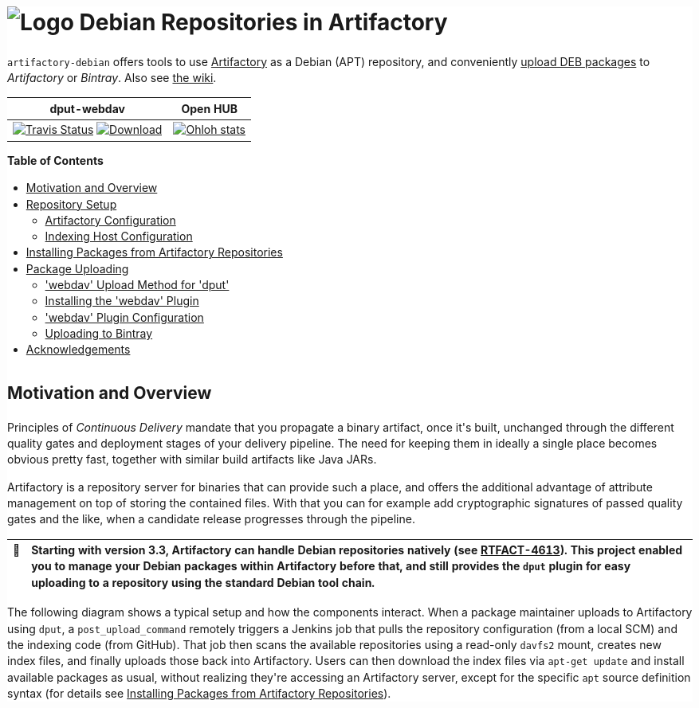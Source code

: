 # ![Logo](https://raw.github.com/jhermann/artifactory-debian/master/doc/_static/artifactory-debian-logo.png) Debian Repositories in Artifactory

`artifactory-debian` offers tools to use [Artifactory](http://www.jfrog.com/) as a Debian (APT) repository,
and conveniently [upload DEB packages](#package-uploading) to *Artifactory* or *Bintray*. Also see [the wiki](https://github.com/jhermann/artifactory-debian/wiki).

| **dput-webdav** | **Open HUB** |
|:-------------:|:-------------:|
| [![Travis Status](https://travis-ci.org/jhermann/artifactory-debian.png?branch=master)](https://travis-ci.org/jhermann/artifactory-debian)  [![Download](https://api.bintray.com/packages/jhermann/deb/dput-webdav/images/download.svg) ](https://bintray.com/jhermann/deb/dput-webdav/_latestVersion) | [![Ohloh stats](https://www.ohloh.net/p/artifactory-debian/widgets/project_thin_badge.gif)](https://www.ohloh.net/p/artifactory-debian) |

**Table of Contents**
- [Motivation and Overview](#motivation-and-overview)
- [Repository Setup](#repository-setup)
	- [Artifactory Configuration](#artifactory-configuration)
	- [Indexing Host Configuration](#indexing-host-configuration)
- [Installing Packages from Artifactory Repositories](#installing-packages-from-artifactory-repositories)
- [Package Uploading](#package-uploading)
	- ['webdav' Upload Method for 'dput'](#webdav-upload-method-for-dput)
	- [Installing the 'webdav' Plugin](#installing-the-webdav-plugin)
	- ['webdav' Plugin Configuration](#webdav-plugin-configuration)
	- [Uploading to Bintray](#uploading-to-bintray)
- [Acknowledgements](#acknowledgements)


## Motivation and Overview

Principles of *Continuous Delivery* mandate that you propagate a binary artifact,
once it's built, unchanged through the different quality gates and deployment stages of
your delivery pipeline. The need for keeping them in ideally a single place becomes obvious
pretty fast, together with similar build artifacts like Java JARs.

Artifactory is a repository server for binaries that can provide such a place, and offers the
additional advantage of attribute management on top of storing the contained files.
With that you can for example add cryptographic signatures of passed quality gates and the like,
when a candidate release progresses through the pipeline.

:mega: | Starting with version 3.3, Artifactory can handle Debian repositories natively (see [RTFACT-4613](https://www.jfrog.com/jira/browse/RTFACT-4613)). This project enabled you to manage your Debian packages within Artifactory before that, and still provides the `dput` plugin for easy uploading to a repository using the standard Debian tool chain.
----: | :----

The following diagram shows a typical setup and how the components interact.
When a package maintainer uploads to Artifactory using `dput`,
a `post_upload_command` remotely triggers a Jenkins job that pulls
the repository configuration (from a local SCM) and the indexing code (from GitHub).
That job then scans the available repositories using a read-only `davfs2` mount,
creates new index files, and finally uploads those back into Artifactory.
Users can then download the index files via `apt-get update` and install available packages as usual,
without realizing they're accessing an Artifactory server, except for the specific `apt` source definition syntax
(for details see [Installing Packages from Artifactory Repositories](#installing-packages-from-artifactory-repositories)).
